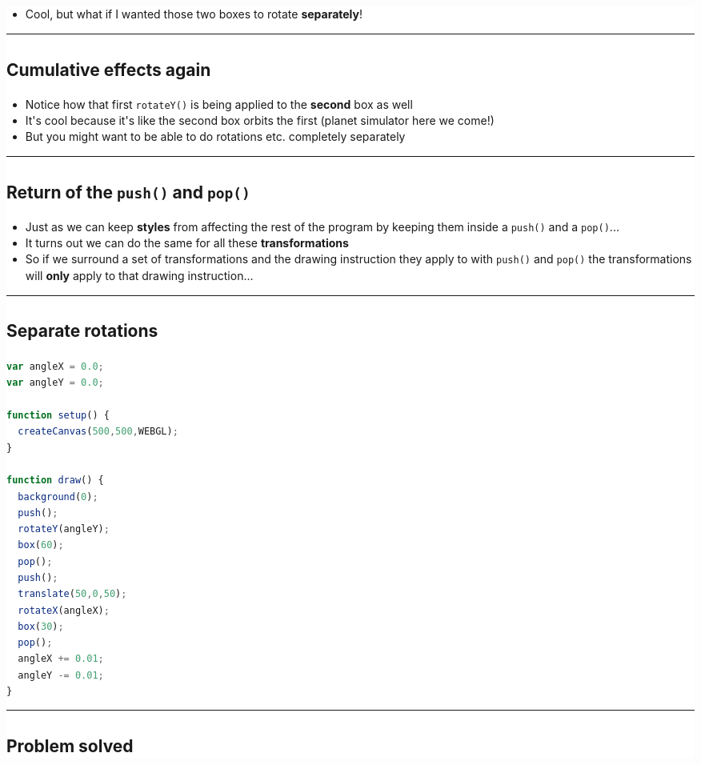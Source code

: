 - Cool, but what if I wanted those two boxes to rotate __separately__!

---

## Cumulative effects again

- Notice how that first `rotateY()` is being applied to the __second__ box as well
- It's cool because it's like the second box orbits the first (planet simulator here we come!)
- But you might want to be able to do rotations etc. completely separately

---

## Return of the `push()` and `pop()`

- Just as we can keep __styles__ from affecting the rest of the program by keeping them inside a `push()` and a `pop()`...
- It turns out we can do the same for all these __transformations__
- So if we surround a set of transformations and the drawing instruction they apply to with `push()` and `pop()` the transformations will __only__ apply to that drawing instruction...

---

## Separate rotations

```javascript
var angleX = 0.0;
var angleY = 0.0;

function setup() {
  createCanvas(500,500,WEBGL);
}

function draw() {
  background(0);
  push();
  rotateY(angleY);
  box(60);
  pop();
  push();
  translate(50,0,50);
  rotateX(angleX);
  box(30);
  pop();
  angleX += 0.01;
  angleY -= 0.01;
}
```

---

## Problem solved
